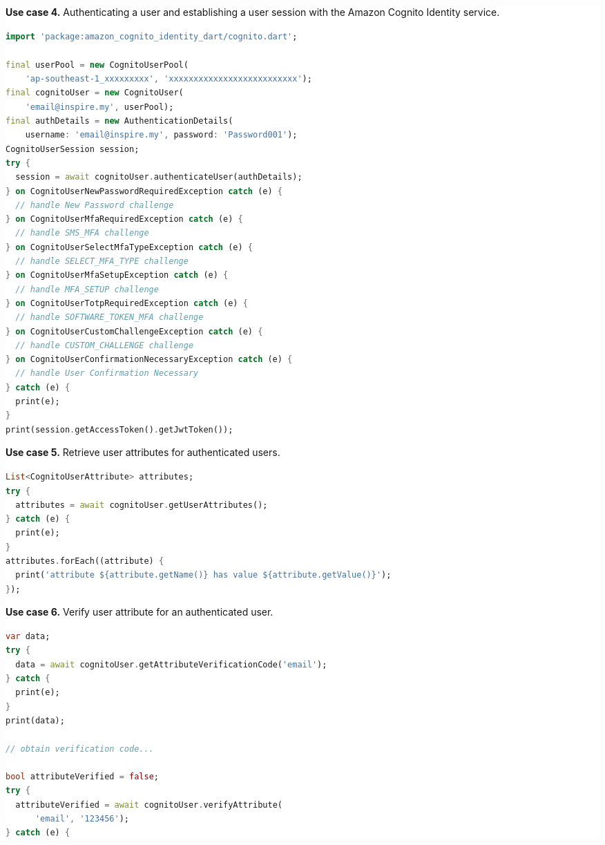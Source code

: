 __Use case 4.__ Authenticating a user and establishing a user session with the Amazon Cognito Identity service.

```dart
import 'package:amazon_cognito_identity_dart/cognito.dart';

final userPool = new CognitoUserPool(
    'ap-southeast-1_xxxxxxxxx', 'xxxxxxxxxxxxxxxxxxxxxxxxxx');
final cognitoUser = new CognitoUser(
    'email@inspire.my', userPool);
final authDetails = new AuthenticationDetails(
    username: 'email@inspire.my', password: 'Password001');
CognitoUserSession session;
try {
  session = await cognitoUser.authenticateUser(authDetails);
} on CognitoUserNewPasswordRequiredException catch (e) {
  // handle New Password challenge
} on CognitoUserMfaRequiredException catch (e) {
  // handle SMS_MFA challenge
} on CognitoUserSelectMfaTypeException catch (e) {
  // handle SELECT_MFA_TYPE challenge
} on CognitoUserMfaSetupException catch (e) {
  // handle MFA_SETUP challenge
} on CognitoUserTotpRequiredException catch (e) {
  // handle SOFTWARE_TOKEN_MFA challenge
} on CognitoUserCustomChallengeException catch (e) {
  // handle CUSTOM_CHALLENGE challenge
} on CognitoUserConfirmationNecessaryException catch (e) {
  // handle User Confirmation Necessary
} catch (e) {
  print(e);
}
print(session.getAccessToken().getJwtToken());
```

__Use case 5.__ Retrieve user attributes for authenticated users.

```dart
List<CognitoUserAttribute> attributes;
try {
  attributes = await cognitoUser.getUserAttributes();
} catch (e) {
  print(e);
}
attributes.forEach((attribute) {
  print('attribute ${attribute.getName()} has value ${attribute.getValue()}');
});
```

__Use case 6.__ Verify user attribute for an authenticated user.

```dart
var data;
try {
  data = await cognitoUser.getAttributeVerificationCode('email');
} catch {
  print(e);
}
print(data);

// obtain verification code...

bool attributeVerified = false;
try {
  attributeVerified = await cognitoUser.verifyAttribute(
      'email', '123456');
} catch (e) {
```